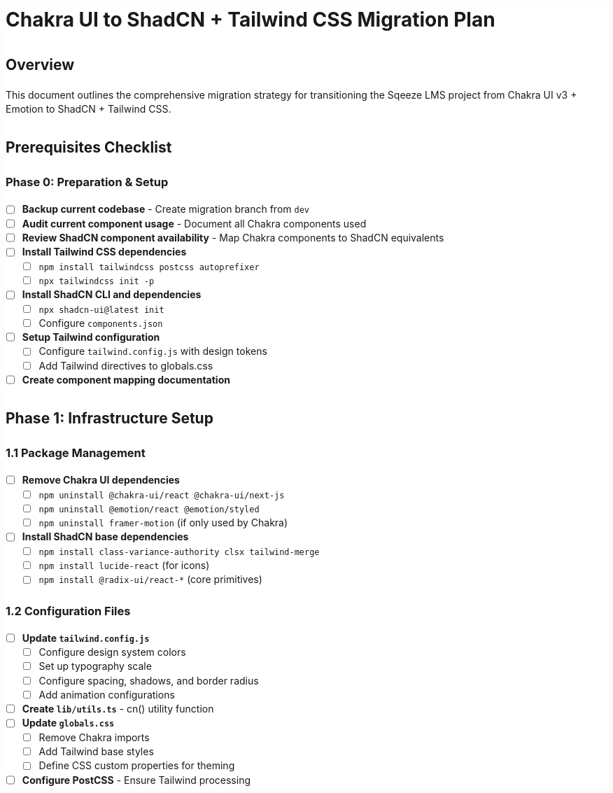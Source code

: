 # Chakra UI to ShadCN + Tailwind CSS Migration Plan

## Overview
This document outlines the comprehensive migration strategy for transitioning the Sqeeze LMS project from Chakra UI v3 + Emotion to ShadCN + Tailwind CSS.

## Prerequisites Checklist

### Phase 0: Preparation & Setup
- [ ] **Backup current codebase** - Create migration branch from `dev`
- [ ] **Audit current component usage** - Document all Chakra components used
- [ ] **Review ShadCN component availability** - Map Chakra components to ShadCN equivalents
- [ ] **Install Tailwind CSS dependencies**
  - [ ] `npm install tailwindcss postcss autoprefixer`
  - [ ] `npx tailwindcss init -p`
- [ ] **Install ShadCN CLI and dependencies**
  - [ ] `npx shadcn-ui@latest init`
  - [ ] Configure `components.json`
- [ ] **Setup Tailwind configuration**
  - [ ] Configure `tailwind.config.js` with design tokens
  - [ ] Add Tailwind directives to globals.css
- [ ] **Create component mapping documentation**

## Phase 1: Infrastructure Setup

### 1.1 Package Management
- [ ] **Remove Chakra UI dependencies**
  - [ ] `npm uninstall @chakra-ui/react @chakra-ui/next-js`
  - [ ] `npm uninstall @emotion/react @emotion/styled`
  - [ ] `npm uninstall framer-motion` (if only used by Chakra)
- [ ] **Install ShadCN base dependencies**
  - [ ] `npm install class-variance-authority clsx tailwind-merge`
  - [ ] `npm install lucide-react` (for icons)
  - [ ] `npm install @radix-ui/react-*` (core primitives)

### 1.2 Configuration Files
- [ ] **Update `tailwind.config.js`**
  - [ ] Configure design system colors
  - [ ] Set up typography scale
  - [ ] Configure spacing, shadows, and border radius
  - [ ] Add animation configurations
- [ ] **Create `lib/utils.ts`** - cn() utility function
- [ ] **Update `globals.css`**
  - [ ] Remove Chakra imports
  - [ ] Add Tailwind base styles
  - [ ] Define CSS custom properties for theming
- [ ] **Configure PostCSS** - Ensure Tailwind processing
